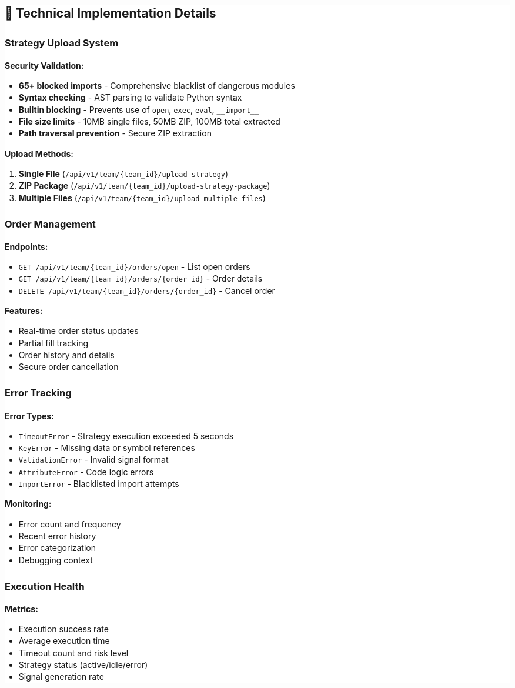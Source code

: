 
## 🔧 Technical Implementation Details

### Strategy Upload System

**Security Validation:**
- **65+ blocked imports** - Comprehensive blacklist of dangerous modules
- **Syntax checking** - AST parsing to validate Python syntax
- **Builtin blocking** - Prevents use of `open`, `exec`, `eval`, `__import__`
- **File size limits** - 10MB single files, 50MB ZIP, 100MB total extracted
- **Path traversal prevention** - Secure ZIP extraction

**Upload Methods:**
1. **Single File** (`/api/v1/team/{team_id}/upload-strategy`)
2. **ZIP Package** (`/api/v1/team/{team_id}/upload-strategy-package`)
3. **Multiple Files** (`/api/v1/team/{team_id}/upload-multiple-files`)

### Order Management

**Endpoints:**
- `GET /api/v1/team/{team_id}/orders/open` - List open orders
- `GET /api/v1/team/{team_id}/orders/{order_id}` - Order details
- `DELETE /api/v1/team/{team_id}/orders/{order_id}` - Cancel order

**Features:**
- Real-time order status updates
- Partial fill tracking
- Order history and details
- Secure order cancellation

### Error Tracking

**Error Types:**
- `TimeoutError` - Strategy execution exceeded 5 seconds
- `KeyError` - Missing data or symbol references
- `ValidationError` - Invalid signal format
- `AttributeError` - Code logic errors
- `ImportError` - Blacklisted import attempts

**Monitoring:**
- Error count and frequency
- Recent error history
- Error categorization
- Debugging context

### Execution Health

**Metrics:**
- Execution success rate
- Average execution time
- Timeout count and risk level
- Strategy status (active/idle/error)
- Signal generation rate

